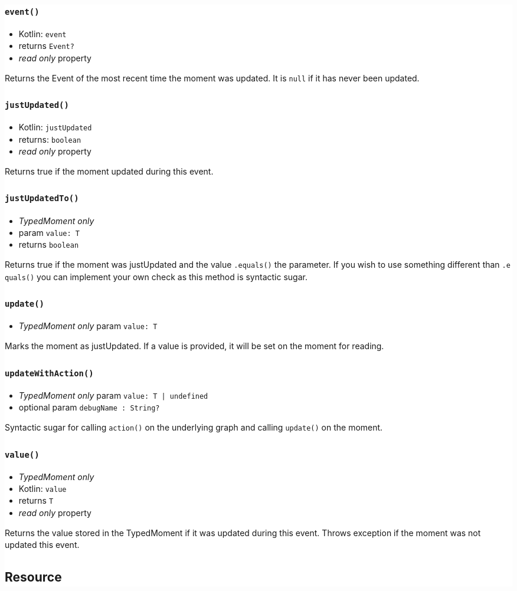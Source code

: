 ### `event()`

* Kotlin: `event`
* returns `Event?`
* _read only_ property

Returns the Event of the most recent time the moment was updated.
It is `null` if it has never been updated.

### `justUpdated()`

* Kotlin: `justUpdated`
* returns: `boolean`
* _read only_ property

Returns true if the moment updated during this event.

### `justUpdatedTo()`

* _TypedMoment only_
* param `value: T`
* returns `boolean`

Returns true if the moment was justUpdated and the value `.equals()` the parameter.
If you wish to use something different than `.equals()` you can implement your own check as this method is syntactic sugar.

### `update()`

* _TypedMoment only_ param `value: T`

Marks the moment as justUpdated.
If a value is provided, it will be set on the moment for reading.

### `updateWithAction()`

* _TypedMoment only_ param `value: T | undefined`
* optional param `debugName : String?`

Syntactic sugar for calling `action()` on the underlying graph and calling `update()` on the moment.

### `value()`

* _TypedMoment only_
* Kotlin: `value`
* returns `T`
* _read only_ property

Returns the value stored in the TypedMoment if it was updated during this event.
Throws exception if the moment was not updated this event.

## Resource
